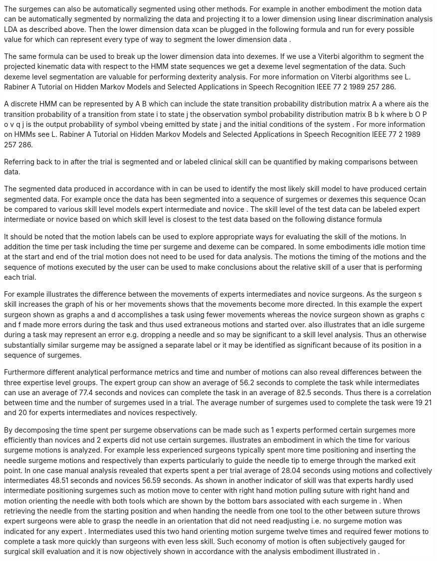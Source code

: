 The surgemes can also be automatically segmented using other methods. For example in another embodiment the motion data can be automatically segmented by normalizing the data and projecting it to a lower dimension using linear discrimination analysis LDA as described above. Then the lower dimension data xcan be plugged in the following formula and run for every possible value for which can represent every type of way to segment the lower dimension data .

The same formula can be used to break up the lower dimension data into dexemes. If we use a Viterbi algorithm to segment the projected kinematic data with respect to the HMM state sequences we get a dexeme level segmentation of the data. Such dexeme level segmentation are valuable for performing dexterity analysis. For more information on Viterbi algorithms see L. Rabiner A Tutorial on Hidden Markov Models and Selected Applications in Speech Recognition IEEE 77 2 1989 257 286.

A discrete HMM can be represented by A B which can include the state transition probability distribution matrix A a where ais the transition probability of a transition from state i to state j the observation symbol probability distribution matrix B b k where b O P o v q j is the output probability of symbol vbeing emitted by state j and the initial conditions of the system . For more information on HMMs see L. Rabiner A Tutorial on Hidden Markov Models and Selected Applications in Speech Recognition IEEE 77 2 1989 257 286.

Referring back to in after the trial is segmented and or labeled clinical skill can be quantified by making comparisons between data.

The segmented data produced in accordance with in can be used to identify the most likely skill model to have produced certain segmented data. For example once the data has been segmented into a sequence of surgemes or dexemes this sequence Ocan be compared to various skill level models expert intermediate and novice . The skill level of the test data can be labeled expert intermediate or novice based on which skill level is closest to the test data based on the following distance formula 

It should be noted that the motion labels can be used to explore appropriate ways for evaluating the skill of the motions. In addition the time per task including the time per surgeme and dexeme can be compared. In some embodiments idle motion time at the start and end of the trial motion does not need to be used for data analysis. The motions the timing of the motions and the sequence of motions executed by the user can be used to make conclusions about the relative skill of a user that is performing each trial.

For example illustrates the difference between the movements of experts intermediates and novice surgeons. As the surgeon s skill increases the graph of his or her movements shows that the movements become more directed. In this example the expert surgeon shown as graphs a and d accomplishes a task using fewer movements whereas the novice surgeon shown as graphs c and f made more errors during the task and thus used extraneous motions and started over. also illustrates that an idle surgeme during a task may represent an error e.g. dropping a needle and so may be significant to a skill level analysis. Thus an otherwise substantially similar surgeme may be assigned a separate label or it may be identified as significant because of its position in a sequence of surgemes.

Furthermore different analytical performance metrics and time and number of motions can also reveal differences between the three expertise level groups. The expert group can show an average of 56.2 seconds to complete the task while intermediates can use an average of 77.4 seconds and novices can complete the task in an average of 82.5 seconds. Thus there is a correlation between time and the number of surgemes used in a trial. The average number of surgemes used to complete the task were 19 21 and 20 for experts intermediates and novices respectively.

By decomposing the time spent per surgeme observations can be made such as 1 experts performed certain surgemes more efficiently than novices and 2 experts did not use certain surgemes. illustrates an embodiment in which the time for various surgeme motions is analyzed. For example less experienced surgeons typically spent more time positioning and inserting the needle surgeme motions and respectively than experts particularly to guide the needle tip to emerge through the marked exit point. In one case manual analysis revealed that experts spent a per trial average of 28.04 seconds using motions and collectively intermediates 48.51 seconds and novices 56.59 seconds. As shown in another indicator of skill was that experts hardly used intermediate positioning surgemes such as motion move to center with right hand motion pulling suture with right hand and motion orienting the needle with both tools which are shown by the bottom bars associated with each surgeme in . When retrieving the needle from the starting position and when handing the needle from one tool to the other between suture throws expert surgeons were able to grasp the needle in an orientation that did not need readjusting i.e. no surgeme motion was indicated for any expert . Intermediates used this two hand orienting motion surgeme twelve times and required fewer motions to complete a task more quickly than surgeons with even less skill. Such economy of motion is often subjectively gauged for surgical skill evaluation and it is now objectively shown in accordance with the analysis embodiment illustrated in .
